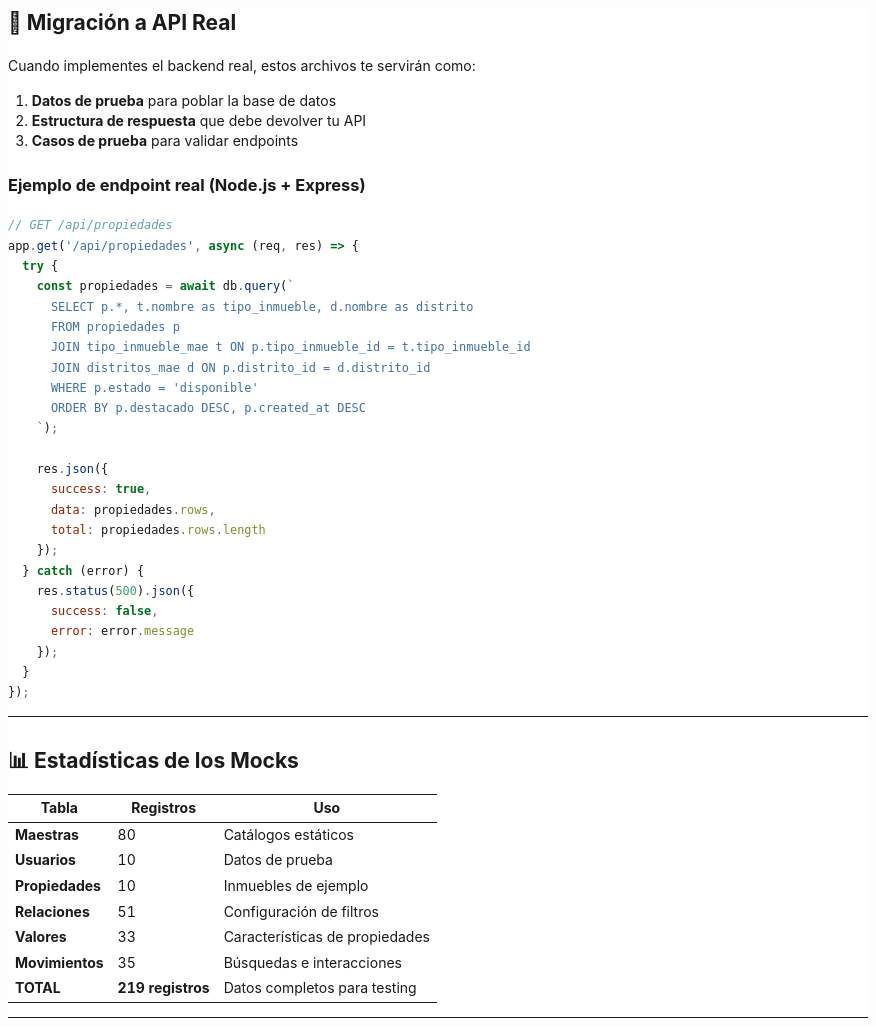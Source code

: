 ## 🚀 Migración a API Real

Cuando implementes el backend real, estos archivos te servirán como:

1. **Datos de prueba** para poblar la base de datos
2. **Estructura de respuesta** que debe devolver tu API
3. **Casos de prueba** para validar endpoints

### Ejemplo de endpoint real (Node.js + Express)

```javascript
// GET /api/propiedades
app.get('/api/propiedades', async (req, res) => {
  try {
    const propiedades = await db.query(`
      SELECT p.*, t.nombre as tipo_inmueble, d.nombre as distrito
      FROM propiedades p
      JOIN tipo_inmueble_mae t ON p.tipo_inmueble_id = t.tipo_inmueble_id
      JOIN distritos_mae d ON p.distrito_id = d.distrito_id
      WHERE p.estado = 'disponible'
      ORDER BY p.destacado DESC, p.created_at DESC
    `);
    
    res.json({
      success: true,
      data: propiedades.rows,
      total: propiedades.rows.length
    });
  } catch (error) {
    res.status(500).json({
      success: false,
      error: error.message
    });
  }
});
```

---

## 📊 Estadísticas de los Mocks

| Tabla | Registros | Uso |
|-------|-----------|-----|
| **Maestras** | 80 | Catálogos estáticos |
| **Usuarios** | 10 | Datos de prueba |
| **Propiedades** | 10 | Inmuebles de ejemplo |
| **Relaciones** | 51 | Configuración de filtros |
| **Valores** | 33 | Características de propiedades |
| **Movimientos** | 35 | Búsquedas e interacciones |
| **TOTAL** | **219 registros** | Datos completos para testing |

---